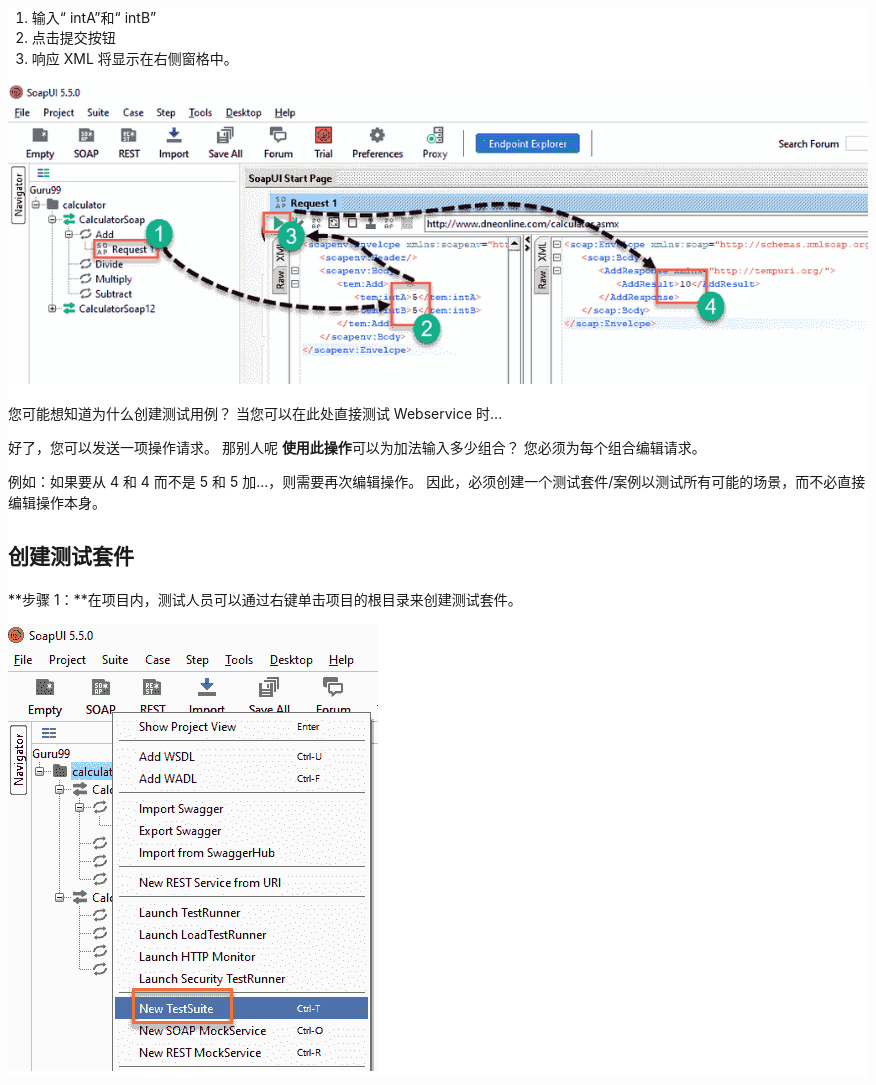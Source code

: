 1.  输入“ intA”和“ intB”
2.  点击提交按钮
3.  响应 XML 将显示在右侧窗格中。

![](img/5d6265eaad81b202d94ec757a5ca008d.png)

您可能想知道为什么创建测试用例？ 当您可以在此处直接测试 Webservice 时...

好了，您可以发送一项操作请求。 那别人呢 **使用此操作**可以为加法输入多少组合？ 您必须为每个组合编辑请求。

例如：如果要从 4 和 4 而不是 5 和 5 加...，则需要再次编辑操作。 因此，必须创建一个测试套件/案例以测试所有可能的场景，而不必直接编辑操作本身。

## 创建测试套件

**步骤 1：**在项目内，测试人员可以通过右键单击项目的根目录来创建测试套件。

![](img/303b3f8eeeaa3fd06fdf9b807e18d9b3.png)
